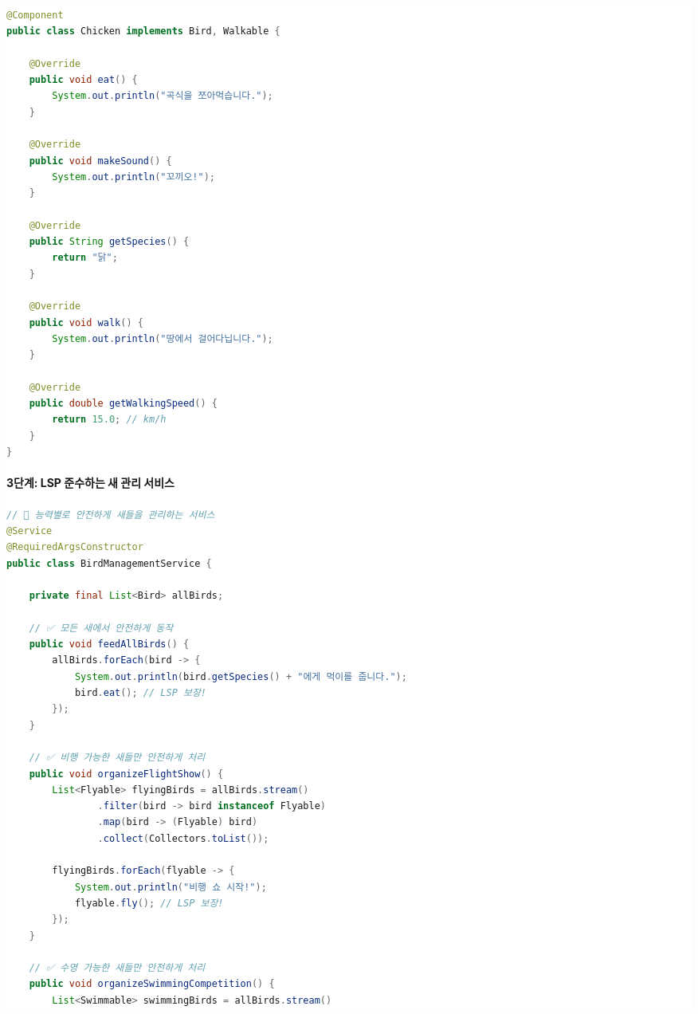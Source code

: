 ```java
@Component
public class Chicken implements Bird, Walkable {
    
    @Override
    public void eat() {
        System.out.println("곡식을 쪼아먹습니다.");
    }
    
    @Override
    public void makeSound() {
        System.out.println("꼬끼오!");
    }
    
    @Override
    public String getSpecies() {
        return "닭";
    }
    
    @Override
    public void walk() {
        System.out.println("땅에서 걸어다닙니다.");
    }
    
    @Override
    public double getWalkingSpeed() {
        return 15.0; // km/h
    }
}
```

#### 3단계: LSP 준수하는 새 관리 서비스

```java
// 🎯 능력별로 안전하게 새들을 관리하는 서비스
@Service
@RequiredArgsConstructor
public class BirdManagementService {
    
    private final List<Bird> allBirds;
    
    // ✅ 모든 새에서 안전하게 동작
    public void feedAllBirds() {
        allBirds.forEach(bird -> {
            System.out.println(bird.getSpecies() + "에게 먹이를 줍니다.");
            bird.eat(); // LSP 보장!
        });
    }
    
    // ✅ 비행 가능한 새들만 안전하게 처리
    public void organizeFlightShow() {
        List<Flyable> flyingBirds = allBirds.stream()
                .filter(bird -> bird instanceof Flyable)
                .map(bird -> (Flyable) bird)
                .collect(Collectors.toList());
        
        flyingBirds.forEach(flyable -> {
            System.out.println("비행 쇼 시작!");
            flyable.fly(); // LSP 보장!
        });
    }
    
    // ✅ 수영 가능한 새들만 안전하게 처리
    public void organizeSwimmingCompetition() {
        List<Swimmable> swimmingBirds = allBirds.stream()
```
